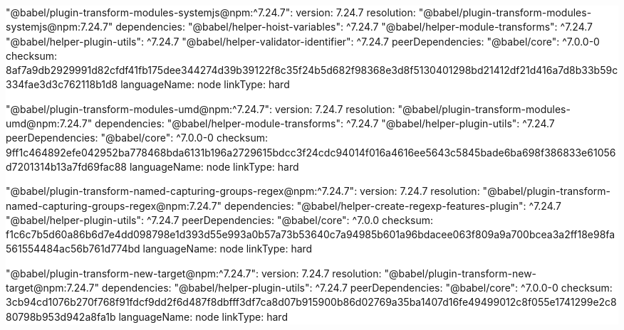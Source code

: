 "@babel/plugin-transform-modules-systemjs@npm:^7.24.7":
  version: 7.24.7
  resolution: "@babel/plugin-transform-modules-systemjs@npm:7.24.7"
  dependencies:
    "@babel/helper-hoist-variables": ^7.24.7
    "@babel/helper-module-transforms": ^7.24.7
    "@babel/helper-plugin-utils": ^7.24.7
    "@babel/helper-validator-identifier": ^7.24.7
  peerDependencies:
    "@babel/core": ^7.0.0-0
  checksum: 8af7a9db2929991d82cfdf41fb175dee344274d39b39122f8c35f24b5d682f98368e3d8f5130401298bd21412df21d416a7d8b33b59c334fae3d3c762118b1d8
  languageName: node
  linkType: hard

"@babel/plugin-transform-modules-umd@npm:^7.24.7":
  version: 7.24.7
  resolution: "@babel/plugin-transform-modules-umd@npm:7.24.7"
  dependencies:
    "@babel/helper-module-transforms": ^7.24.7
    "@babel/helper-plugin-utils": ^7.24.7
  peerDependencies:
    "@babel/core": ^7.0.0-0
  checksum: 9ff1c464892efe042952ba778468bda6131b196a2729615bdcc3f24cdc94014f016a4616ee5643c5845bade6ba698f386833e61056d7201314b13a7fd69fac88
  languageName: node
  linkType: hard

"@babel/plugin-transform-named-capturing-groups-regex@npm:^7.24.7":
  version: 7.24.7
  resolution: "@babel/plugin-transform-named-capturing-groups-regex@npm:7.24.7"
  dependencies:
    "@babel/helper-create-regexp-features-plugin": ^7.24.7
    "@babel/helper-plugin-utils": ^7.24.7
  peerDependencies:
    "@babel/core": ^7.0.0
  checksum: f1c6c7b5d60a86b6d7e4dd098798e1d393d55e993a0b57a73b53640c7a94985b601a96bdacee063f809a9a700bcea3a2ff18e98fa561554484ac56b761d774bd
  languageName: node
  linkType: hard

"@babel/plugin-transform-new-target@npm:^7.24.7":
  version: 7.24.7
  resolution: "@babel/plugin-transform-new-target@npm:7.24.7"
  dependencies:
    "@babel/helper-plugin-utils": ^7.24.7
  peerDependencies:
    "@babel/core": ^7.0.0-0
  checksum: 3cb94cd1076b270f768f91fdcf9dd2f6d487f8dbfff3df7ca8d07b915900b86d02769a35ba1407d16fe49499012c8f055e1741299e2c880798b953d942a8fa1b
  languageName: node
  linkType: hard

